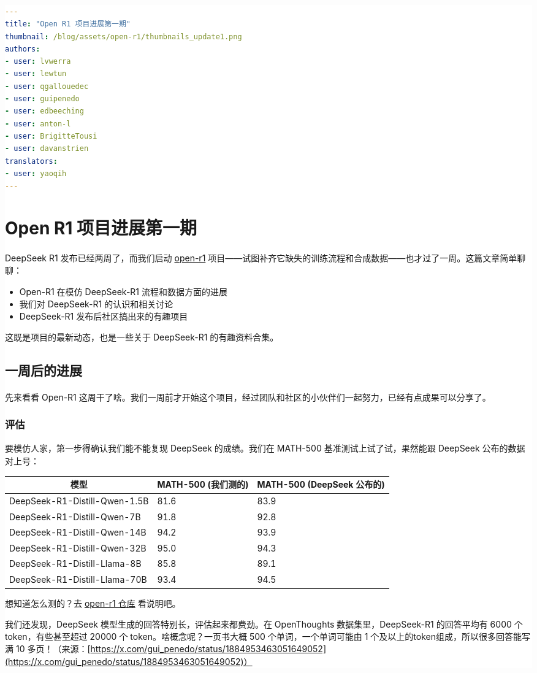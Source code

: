 ```yaml
---
title: "Open R1 项目进展第一期"
thumbnail: /blog/assets/open-r1/thumbnails_update1.png
authors:
- user: lvwerra  
- user: lewtun  
- user: qgallouedec  
- user: guipenedo  
- user: edbeeching  
- user: anton-l  
- user: BrigitteTousi
- user: davanstrien 
translators:
- user: yaoqih
---
```

# Open R1 项目进展第一期
DeepSeek R1 发布已经两周了，而我们启动 [open-r1](https://github.com/huggingface/open-r1) 项目——试图补齐它缺失的训练流程和合成数据——也才过了一周。这篇文章简单聊聊：
- Open-R1 在模仿 DeepSeek-R1 流程和数据方面的进展
- 我们对 DeepSeek-R1 的认识和相关讨论
- DeepSeek-R1 发布后社区搞出来的有趣项目

这既是项目的最新动态，也是一些关于 DeepSeek-R1 的有趣资料合集。

## 一周后的进展
先来看看 Open-R1 这周干了啥。我们一周前才开始这个项目，经过团队和社区的小伙伴们一起努力，已经有点成果可以分享了。

### 评估
要模仿人家，第一步得确认我们能不能复现 DeepSeek 的成绩。我们在 MATH-500 基准测试上试了试，果然能跟 DeepSeek 公布的数据对上号：

| 模型                          | MATH-500 (我们测的) | MATH-500 (DeepSeek 公布的) |
|------------------------------|---------------------|---------------------------|
| DeepSeek-R1-Distill-Qwen-1.5B | 81.6               | 83.9                     |
| DeepSeek-R1-Distill-Qwen-7B  | 91.8               | 92.8                     |
| DeepSeek-R1-Distill-Qwen-14B | 94.2               | 93.9                     |
| DeepSeek-R1-Distill-Qwen-32B | 95.0               | 94.3                     |
| DeepSeek-R1-Distill-Llama-8B | 85.8               | 89.1                     |
| DeepSeek-R1-Distill-Llama-70B| 93.4               | 94.5                     |

想知道怎么测的？去 [open-r1 仓库](https://github.com/huggingface/open-r1?tab=readme-ov-file#reproducing-deepseeks-evaluation-results-on-math-500) 看说明吧。

我们还发现，DeepSeek 模型生成的回答特别长，评估起来都费劲。在 OpenThoughts 数据集里，DeepSeek-R1 的回答平均有 6000 个 token，有些甚至超过 20000 个 token。啥概念呢？一页书大概 500 个单词，一个单词可能由 1 个及以上的token组成，所以很多回答能写满 10 多页！（来源：[https://x.com/gui_penedo/status/1884953463051649052](https://x.com/gui_penedo/status/1884953463051649052)）
